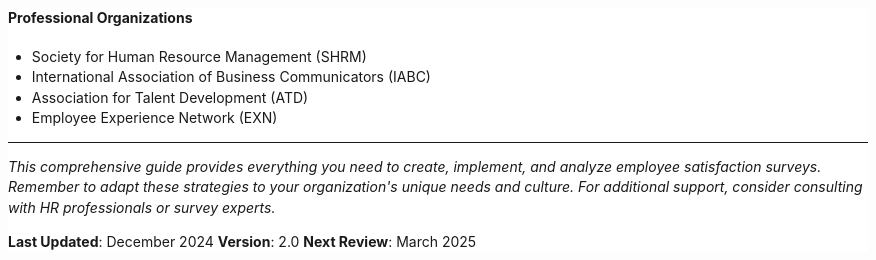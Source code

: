 #### Professional Organizations
- Society for Human Resource Management (SHRM)
- International Association of Business Communicators (IABC)
- Association for Talent Development (ATD)
- Employee Experience Network (EXN)

---

*This comprehensive guide provides everything you need to create, implement, and analyze employee satisfaction surveys. Remember to adapt these strategies to your organization's unique needs and culture. For additional support, consider consulting with HR professionals or survey experts.*

**Last Updated**: December 2024
**Version**: 2.0
**Next Review**: March 2025
